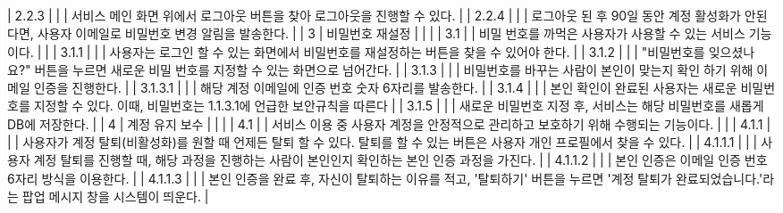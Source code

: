 | 2.2.3      |                                    |                                                                                                                | 서비스 메인 화면 위에서 로그아웃 버튼을 찾아 로그아웃을 진행할 수 있다.                                                                                                                                                                       |
| 2.2.4      |                                    |                                                                                                                | 로그아웃 된 후 90일 동안 계정 활성화가 안된다면, 사용자 이메일로 비밀번호 변경 알림을 발송한다.                                                                                                                                               |
| 3          | 비밀번호 재설정                    |                                                                                                                |                                                                                                                                                                                                                                               |
| 3.1        |                                    | 비밀 번호를 까먹은 사용자가 사용할 수 있는 서비스 기능이다.                                                    |                                                                                                                                                                                                                                               |
| 3.1.1      |                                    |                                                                                                                | 사용자는 로그인 할 수 있는 화면에서 비밀번호를 재설정하는 버튼을 찾을 수 있어야 한다.                                                                                                                                                         |
| 3.1.2      |                                    |                                                                                                                | "비밀번호를 잊으셨나요?" 버튼을 누르면 새로운 비밀 번호를 지정할 수 있는 화면으로 넘어간다.                                                                                                                                                   |
| 3.1.3      |                                    |                                                                                                                | 비밀번호를 바꾸는 사람이 본인이 맞는지 확인 하기 위해 이메일 인증을 진행한다.                                                                                                                                                                 |
| 3.1.3.1    |                                    |                                                                                                                | 해당 계정 이메일에 인증 번호 숫자 6자리를 발송한다.                                                                                                                                                                                           |
| 3.1.4      |                                    |                                                                                                                | 본인 확인이 완료된 사용자는 새로운 비밀번호를 지정할 수 있다. 이때, 비밀번호는 1.1.3.1에 언급한 보안규칙을 따른다                                                                                                                             |
| 3.1.5      |                                    |                                                                                                                | 새로운 비밀번호 지정 후, 서비스는 해당 비밀번호를 새롭게 DB에 저장한다.                                                                                                                                                                       |
| 4          | 계정 유지 보수                     |                                                                                                                |                                                                                                                                                                                                                                               |
| 4.1        |                                    | 서비스 이용 중 사용자 계정을 안정적으로 관리하고 보호하기 위해 수행되는 기능이다.                              |                                                                                                                                                                                                                                               |
| 4.1.1      |                                    |                                                                                                                | 사용자가 계정 탈퇴(비활성화)를 원할 때 언제든 탈퇴 할 수 있다. 탈퇴를 할 수 있는 버튼은 사용자 개인 프로필에서 찾을 수 있다.                                                                                                                  |
| 4.1.1.1    |                                    |                                                                                                                | 사용자 계정 탈퇴를 진행할 때, 해당 과정을 진행하는 사람이 본인인지 확인하는 본인 인증 과정을 가진다.                                                                                                                                          |
| 4.1.1.2    |                                    |                                                                                                                | 본인 인증은 이메일 인증 번호 6자리 방식을 이용한다.                                                                                                                                                                                           |
| 4.1.1.3    |                                    |                                                                                                                | 본인 인증을 완료 후, 자신이 탈퇴하는 이유를 적고, '탈퇴하기' 버튼을 누르면 '계정 탈퇴가 완료되었습니다.'라는 팝업 메시지 창을 시스템이 띄운다.                                                                                                |